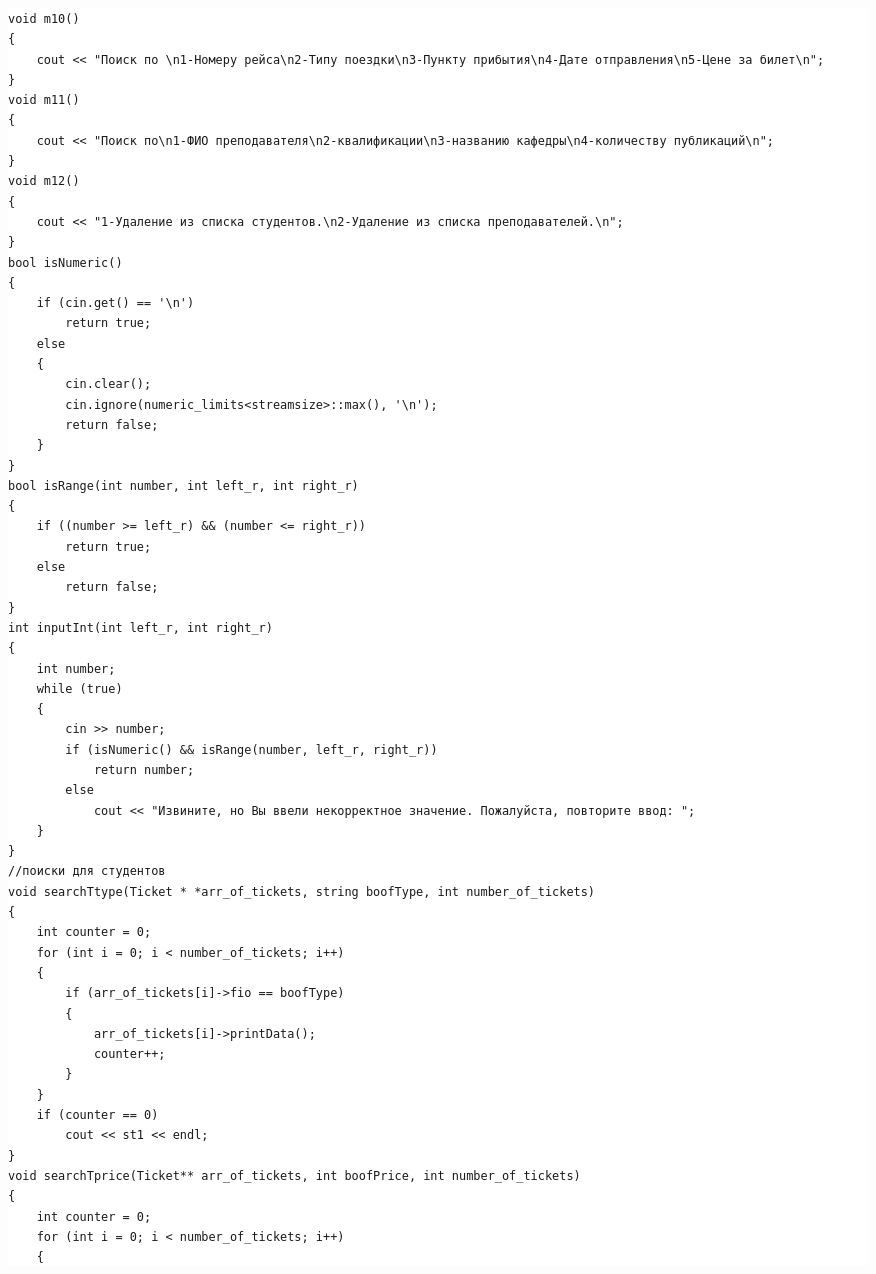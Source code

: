 	void m10()
	{
		cout << "Поиск по \n1-Номеру рейса\n2-Типу поездки\n3-Пункту прибытия\n4-Дате отправления\n5-Цене за билет\n";
	}
	void m11()
	{
		cout << "Поиск по\n1-ФИО преподавателя\n2-квалификации\n3-названию кафедры\n4-количеству публикаций\n";
	}
	void m12()
	{
		cout << "1-Удаление из списка студентов.\n2-Удаление из списка преподавателей.\n";
	}
	bool isNumeric()
	{
		if (cin.get() == '\n')
			return true;
		else
		{
			cin.clear();
			cin.ignore(numeric_limits<streamsize>::max(), '\n');
			return false;
		}
	}
	bool isRange(int number, int left_r, int right_r)
	{
		if ((number >= left_r) && (number <= right_r))
			return true;
		else
			return false;
	}
	int inputInt(int left_r, int right_r)
	{
		int number;
		while (true)
		{
			cin >> number;
			if (isNumeric() && isRange(number, left_r, right_r))
				return number;
			else
				cout << "Извините, но Вы ввели некорректное значение. Пожалуйста, повторите ввод: ";
		}
	}
	//поиски для студентов
	void searchTtype(Ticket * *arr_of_tickets, string boofType, int number_of_tickets)
	{
		int counter = 0;
		for (int i = 0; i < number_of_tickets; i++)
		{
			if (arr_of_tickets[i]->fio == boofType)
			{
				arr_of_tickets[i]->printData();
				counter++;
			}
		}
		if (counter == 0)
			cout << st1 << endl;
	}
	void searchTprice(Ticket** arr_of_tickets, int boofPrice, int number_of_tickets) 
	{
		int counter = 0;
		for (int i = 0; i < number_of_tickets; i++)
		{